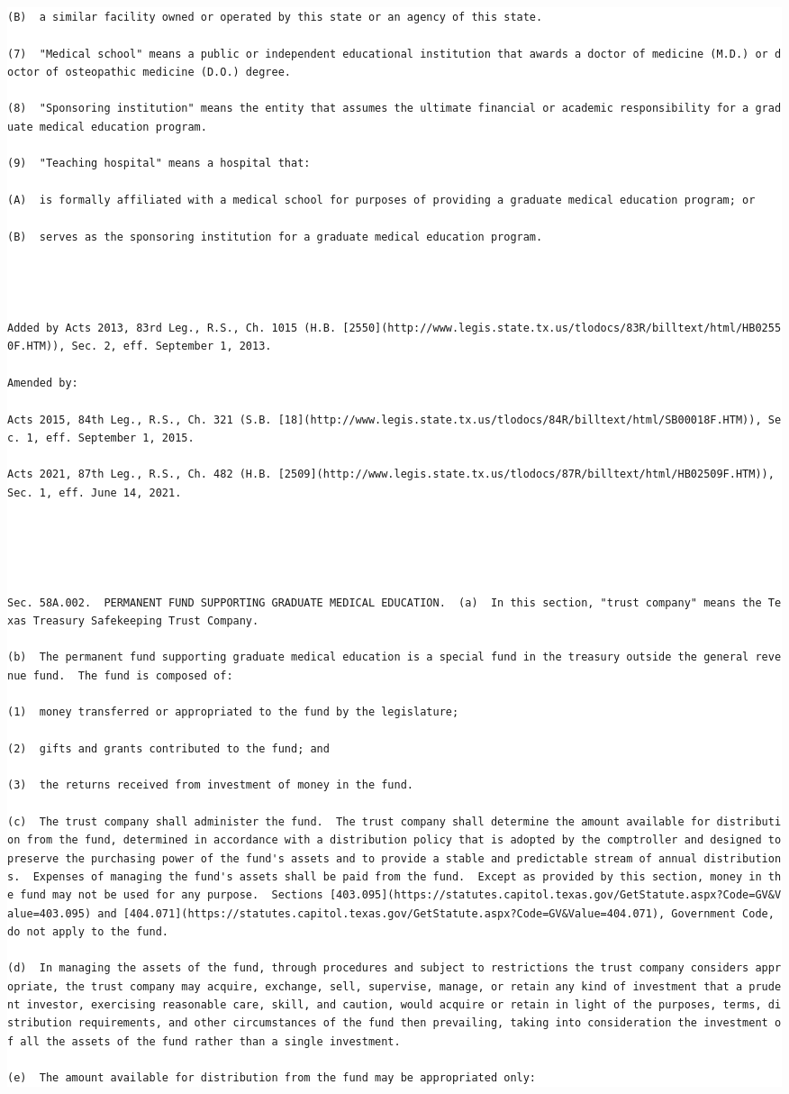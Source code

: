     (B)  a similar facility owned or operated by this state or an agency of this state.
    
    (7)  "Medical school" means a public or independent educational institution that awards a doctor of medicine (M.D.) or doctor of osteopathic medicine (D.O.) degree.
    
    (8)  "Sponsoring institution" means the entity that assumes the ultimate financial or academic responsibility for a graduate medical education program.
    
    (9)  "Teaching hospital" means a hospital that:
    
    (A)  is formally affiliated with a medical school for purposes of providing a graduate medical education program; or
    
    (B)  serves as the sponsoring institution for a graduate medical education program.
    
    
    
    
    Added by Acts 2013, 83rd Leg., R.S., Ch. 1015 (H.B. [2550](http://www.legis.state.tx.us/tlodocs/83R/billtext/html/HB02550F.HTM)), Sec. 2, eff. September 1, 2013.
    
    Amended by: 
    
    Acts 2015, 84th Leg., R.S., Ch. 321 (S.B. [18](http://www.legis.state.tx.us/tlodocs/84R/billtext/html/SB00018F.HTM)), Sec. 1, eff. September 1, 2015.
    
    Acts 2021, 87th Leg., R.S., Ch. 482 (H.B. [2509](http://www.legis.state.tx.us/tlodocs/87R/billtext/html/HB02509F.HTM)), Sec. 1, eff. June 14, 2021.
    
    
    
    
    
    Sec. 58A.002.  PERMANENT FUND SUPPORTING GRADUATE MEDICAL EDUCATION.  (a)  In this section, "trust company" means the Texas Treasury Safekeeping Trust Company.
    
    (b)  The permanent fund supporting graduate medical education is a special fund in the treasury outside the general revenue fund.  The fund is composed of:
    
    (1)  money transferred or appropriated to the fund by the legislature;
    
    (2)  gifts and grants contributed to the fund; and
    
    (3)  the returns received from investment of money in the fund.
    
    (c)  The trust company shall administer the fund.  The trust company shall determine the amount available for distribution from the fund, determined in accordance with a distribution policy that is adopted by the comptroller and designed to preserve the purchasing power of the fund's assets and to provide a stable and predictable stream of annual distributions.  Expenses of managing the fund's assets shall be paid from the fund.  Except as provided by this section, money in the fund may not be used for any purpose.  Sections [403.095](https://statutes.capitol.texas.gov/GetStatute.aspx?Code=GV&Value=403.095) and [404.071](https://statutes.capitol.texas.gov/GetStatute.aspx?Code=GV&Value=404.071), Government Code, do not apply to the fund.
    
    (d)  In managing the assets of the fund, through procedures and subject to restrictions the trust company considers appropriate, the trust company may acquire, exchange, sell, supervise, manage, or retain any kind of investment that a prudent investor, exercising reasonable care, skill, and caution, would acquire or retain in light of the purposes, terms, distribution requirements, and other circumstances of the fund then prevailing, taking into consideration the investment of all the assets of the fund rather than a single investment.
    
    (e)  The amount available for distribution from the fund may be appropriated only:
    